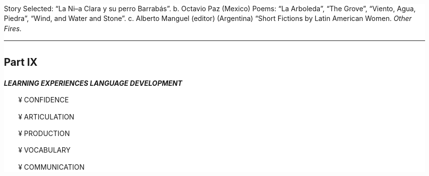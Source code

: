 </i>
Story Selected: “La Ni–a Clara y su perro Barrabás”.
</td>
</tr>
<tr>
<td>
b. Octavio Paz
</td>
<td>
(Mexico) Poems: “La Arboleda”, “The Grove”, “Viento, Agua, Piedra”, “Wind, and Water and Stone”.
</td>
</tr>
<tr>
<td>
c. Alberto Manguel (editor)
</td>
<td>
(Argentina) “Short Fictions by Latin American Women.
<i>
Other Fires.
</i>
</td>
</tr>
</table>
<hr/>
<h2>
Part IX
</h2>
<i>
<b>
LEARNING EXPERIENCES LANGUAGE DEVELOPMENT
</b>
</i>
<p>
<font color="#ffffff" style="visibility:hidden;">
____
</font>
¥ CONFIDENCE
</p>
<p>
<font color="#ffffff" style="visibility:hidden;">
____
</font>
¥ ARTICULATION
</p>
<p>
<font color="#ffffff" style="visibility:hidden;">
____
</font>
¥ PRODUCTION
</p>
<p>
<font color="#ffffff" style="visibility:hidden;">
____
</font>
¥ VOCABULARY
</p>
<p>
<font color="#ffffff" style="visibility:hidden;">
____
</font>
¥ COMMUNICATION